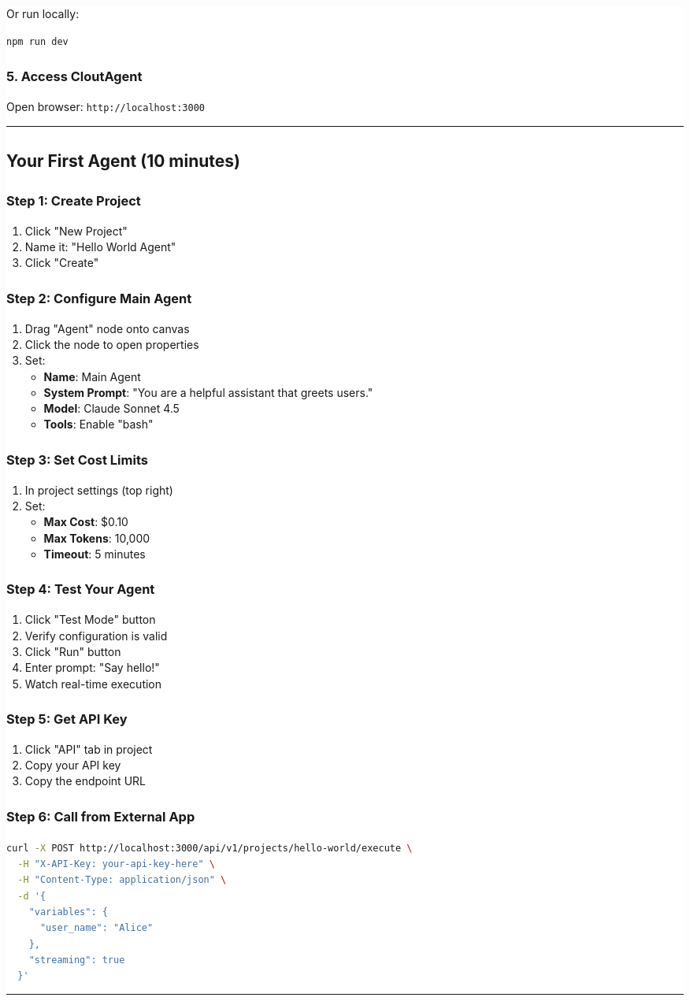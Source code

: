 Or run locally:
```bash
npm run dev
```

### 5. Access CloutAgent
Open browser: `http://localhost:3000`

---

## Your First Agent (10 minutes)

### Step 1: Create Project
1. Click "New Project"
2. Name it: "Hello World Agent"
3. Click "Create"

### Step 2: Configure Main Agent
1. Drag "Agent" node onto canvas
2. Click the node to open properties
3. Set:
   - **Name**: Main Agent
   - **System Prompt**: "You are a helpful assistant that greets users."
   - **Model**: Claude Sonnet 4.5
   - **Tools**: Enable "bash"

### Step 3: Set Cost Limits
1. In project settings (top right)
2. Set:
   - **Max Cost**: $0.10
   - **Max Tokens**: 10,000
   - **Timeout**: 5 minutes

### Step 4: Test Your Agent
1. Click "Test Mode" button
2. Verify configuration is valid
3. Click "Run" button
4. Enter prompt: "Say hello!"
5. Watch real-time execution

### Step 5: Get API Key
1. Click "API" tab in project
2. Copy your API key
3. Copy the endpoint URL

### Step 6: Call from External App
```bash
curl -X POST http://localhost:3000/api/v1/projects/hello-world/execute \
  -H "X-API-Key: your-api-key-here" \
  -H "Content-Type: application/json" \
  -d '{
    "variables": {
      "user_name": "Alice"
    },
    "streaming": true
  }'
```

---